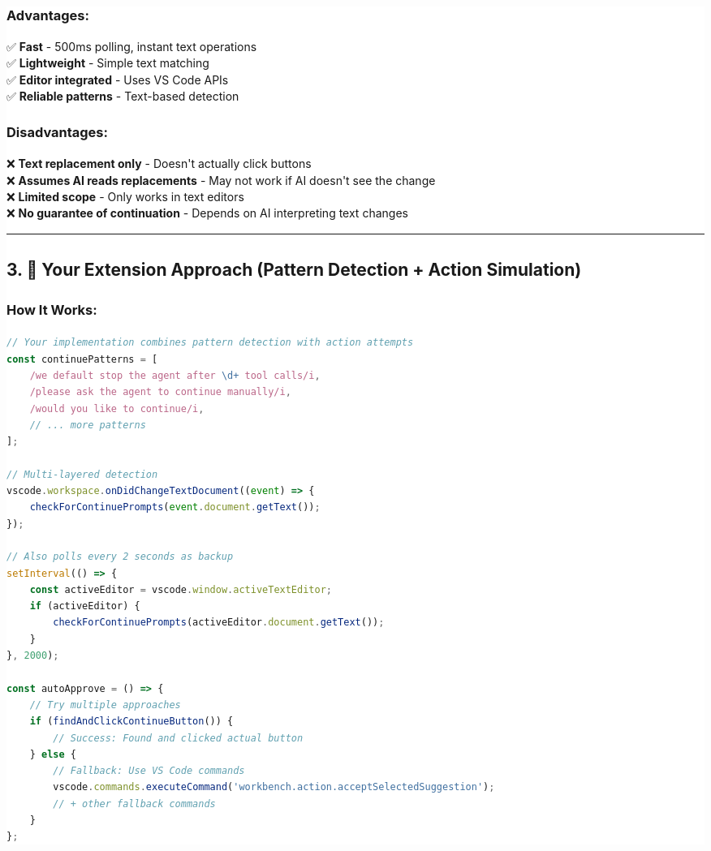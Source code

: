 ### **Advantages:**
✅ **Fast** - 500ms polling, instant text operations  
✅ **Lightweight** - Simple text matching  
✅ **Editor integrated** - Uses VS Code APIs  
✅ **Reliable patterns** - Text-based detection  

### **Disadvantages:**
❌ **Text replacement only** - Doesn't actually click buttons  
❌ **Assumes AI reads replacements** - May not work if AI doesn't see the change  
❌ **Limited scope** - Only works in text editors  
❌ **No guarantee of continuation** - Depends on AI interpreting text changes  

---

## 3. 🎯 **Your Extension Approach** (Pattern Detection + Action Simulation)

### **How It Works:**
```typescript
// Your implementation combines pattern detection with action attempts
const continuePatterns = [
    /we default stop the agent after \d+ tool calls/i,
    /please ask the agent to continue manually/i,
    /would you like to continue/i,
    // ... more patterns
];

// Multi-layered detection
vscode.workspace.onDidChangeTextDocument((event) => {
    checkForContinuePrompts(event.document.getText());
});

// Also polls every 2 seconds as backup
setInterval(() => {
    const activeEditor = vscode.window.activeTextEditor;
    if (activeEditor) {
        checkForContinuePrompts(activeEditor.document.getText());
    }
}, 2000);

const autoApprove = () => {
    // Try multiple approaches
    if (findAndClickContinueButton()) {
        // Success: Found and clicked actual button
    } else {
        // Fallback: Use VS Code commands
        vscode.commands.executeCommand('workbench.action.acceptSelectedSuggestion');
        // + other fallback commands
    }
};
```
